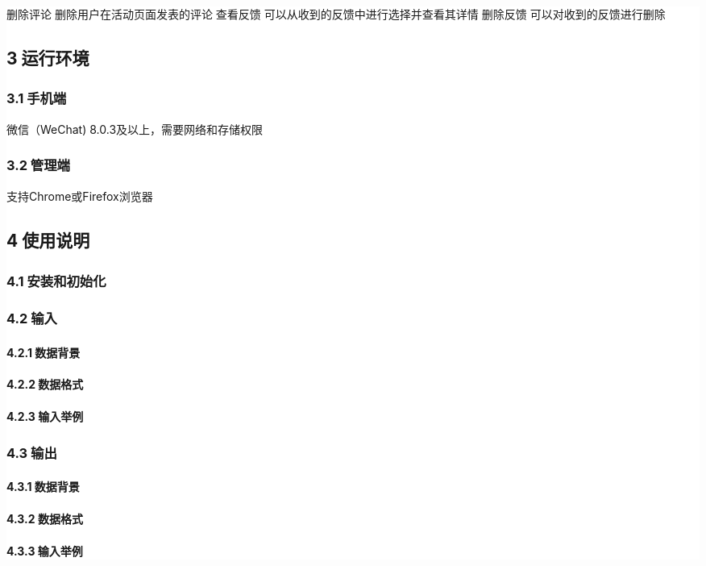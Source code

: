    </tr>
   <tr>
      <td>删除评论</td>
      <td>删除用户在活动页面发表的评论</td>
   </tr>
   <tr>
      <td>查看反馈</td>
      <td>可以从收到的反馈中进行选择并查看其详情</td>
   </tr>
   <tr>
      <td>删除反馈</td>
      <td>可以对收到的反馈进行删除</td>
   </tr>
</table>



## 3 运行环境

### 3.1 手机端

微信（WeChat) 8.0.3及以上，需要网络和存储权限

### 3.2 管理端

支持Chrome或Firefox浏览器



## 4 使用说明

### 4.1 安装和初始化



### 4.2 输入

#### 4.2.1 数据背景

#### 4.2.2 数据格式

#### 4.2.3 输入举例



### 4.3 输出

#### 4.3.1 数据背景

#### 4.3.2 数据格式

#### 4.3.3 输入举例

